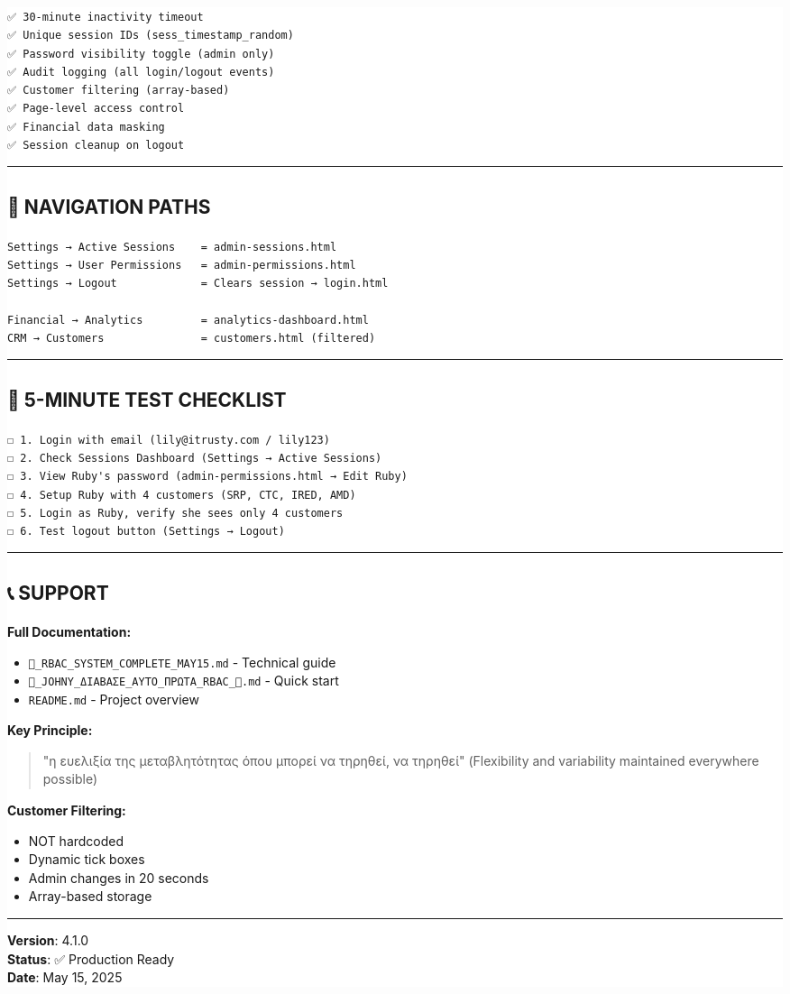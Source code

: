 ```
✅ 30-minute inactivity timeout
✅ Unique session IDs (sess_timestamp_random)
✅ Password visibility toggle (admin only)
✅ Audit logging (all login/logout events)
✅ Customer filtering (array-based)
✅ Page-level access control
✅ Financial data masking
✅ Session cleanup on logout
```

---

## 📱 **NAVIGATION PATHS**

```
Settings → Active Sessions    = admin-sessions.html
Settings → User Permissions   = admin-permissions.html
Settings → Logout             = Clears session → login.html

Financial → Analytics         = analytics-dashboard.html
CRM → Customers               = customers.html (filtered)
```

---

## 🎯 **5-MINUTE TEST CHECKLIST**

```
☐ 1. Login with email (lily@itrusty.com / lily123)
☐ 2. Check Sessions Dashboard (Settings → Active Sessions)
☐ 3. View Ruby's password (admin-permissions.html → Edit Ruby)
☐ 4. Setup Ruby with 4 customers (SRP, CTC, IRED, AMD)
☐ 5. Login as Ruby, verify she sees only 4 customers
☐ 6. Test logout button (Settings → Logout)
```

---

## 📞 **SUPPORT**

**Full Documentation:**
- `🔐_RBAC_SYSTEM_COMPLETE_MAY15.md` - Technical guide
- `🎉_JOHNY_ΔΙΑΒΑΣΕ_ΑΥΤΟ_ΠΡΩΤΑ_RBAC_🎉.md` - Quick start
- `README.md` - Project overview

**Key Principle:**
> "η ευελιξία της μεταβλητότητας όπου μπορεί να τηρηθεί, να τηρηθεί"
> (Flexibility and variability maintained everywhere possible)

**Customer Filtering:**
- NOT hardcoded
- Dynamic tick boxes
- Admin changes in 20 seconds
- Array-based storage

---

**Version**: 4.1.0  
**Status**: ✅ Production Ready  
**Date**: May 15, 2025
